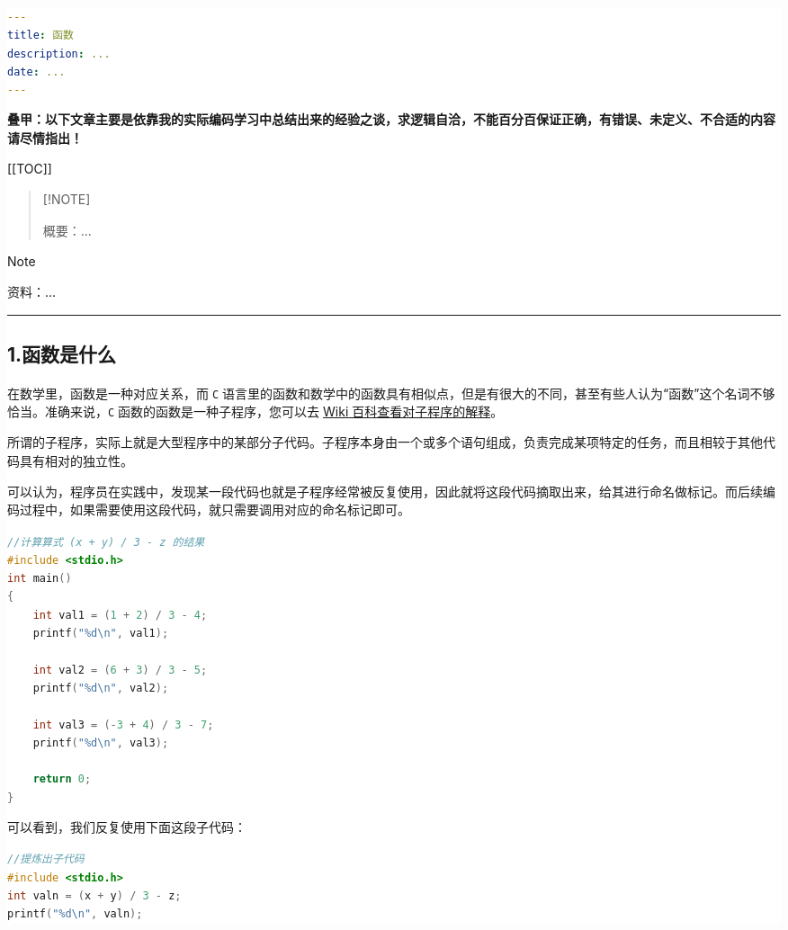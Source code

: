 ```yaml
---
title: 函数
description: ...
date: ...
---
```


**叠甲：以下文章主要是依靠我的实际编码学习中总结出来的经验之谈，求逻辑自洽，不能百分百保证正确，有错误、未定义、不合适的内容请尽情指出！**

[[TOC]]

>   [!NOTE]
>
>   概要：...

> [!NOTE]
>
> 资料：...

---

## 1.函数是什么

在数学里，函数是一种对应关系，而 `C` 语言里的函数和数学中的函数具有相似点，但是有很大的不同，甚至有些人认为“函数”这个名词不够恰当。准确来说，`C` 函数的函数是一种子程序，您可以去 [Wiki 百科查看对子程序的解释](https://zh.wikipedia.org/zh-cn/%E5%AD%90%E7%A8%8B%E5%BA%8F)。

所谓的子程序，实际上就是大型程序中的某部分子代码。子程序本身由一个或多个语句组成，负责完成某项特定的任务，而且相较于其他代码具有相对的独立性。

可以认为，程序员在实践中，发现某一段代码也就是子程序经常被反复使用，因此就将这段代码摘取出来，给其进行命名做标记。而后续编码过程中，如果需要使用这段代码，就只需要调用对应的命名标记即可。

```cpp
//计算算式 (x + y) / 3 - z 的结果
#include <stdio.h>
int main()
{
    int val1 = (1 + 2) / 3 - 4;
    printf("%d\n", val1);
    
    int val2 = (6 + 3) / 3 - 5;
    printf("%d\n", val2);
    
    int val3 = (-3 + 4) / 3 - 7;
    printf("%d\n", val3);
    
    return 0;
}
```

可以看到，我们反复使用下面这段子代码：

```cpp
//提炼出子代码
#include <stdio.h>
int valn = (x + y) / 3 - z;
printf("%d\n", valn);
```
